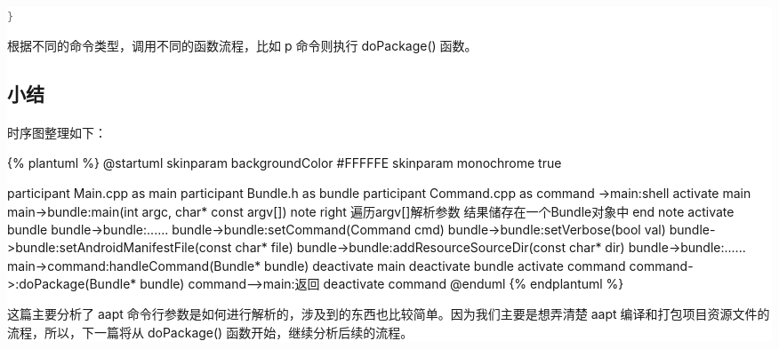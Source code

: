 ```c
}
```
根据不同的命令类型，调用不同的函数流程，比如 p 命令则执行 doPackage() 函数。

## 小结
时序图整理如下：

{% plantuml %}
@startuml
skinparam backgroundColor #FFFFFE
skinparam monochrome true

participant Main.cpp as main
participant Bundle.h as bundle
participant Command.cpp as command
->main:shell
activate main
main->bundle:main(int argc, char* const argv[])
note right
  遍历argv[]解析参数
  结果储存在一个Bundle对象中
end note
activate bundle
bundle->bundle:......
bundle->bundle:setCommand(Command cmd)
bundle->bundle:setVerbose(bool val)
bundle->bundle:setAndroidManifestFile(const char* file)
bundle->bundle:addResourceSourceDir(const char* dir)
bundle->bundle:......
main->command:handleCommand(Bundle* bundle)
deactivate main
deactivate bundle
activate command
command->:doPackage(Bundle* bundle)
command-->main:返回
deactivate command
@enduml
{% endplantuml %}

这篇主要分析了 aapt 命令行参数是如何进行解析的，涉及到的东西也比较简单。因为我们主要是想弄清楚 aapt 编译和打包项目资源文件的流程，所以，下一篇将从 doPackage() 函数开始，继续分析后续的流程。















